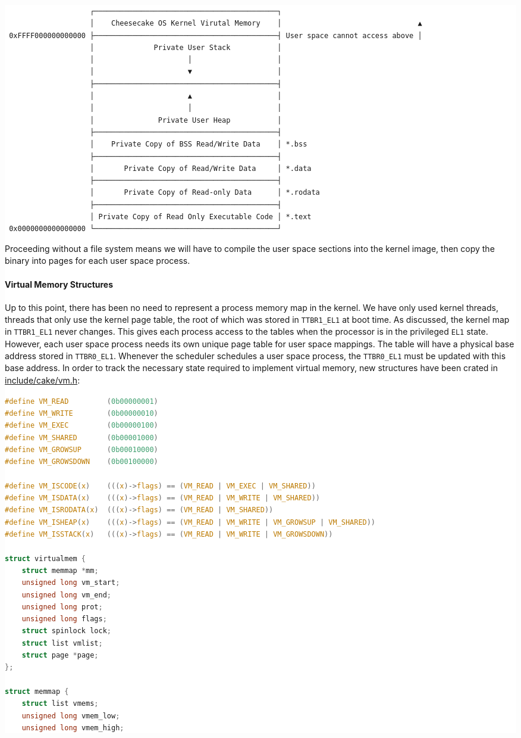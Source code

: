 ```
                    ┌───────────────────────────────────────────┐ 
                    │    Cheesecake OS Kernel Virutal Memory    │                                ▲ 
 0xFFFF000000000000 ├───────────────────────────────────────────┤ User space cannot access above │
                    │              Private User Stack           │
                    │                      │                    │
                    │                      ▼                    │
                    ├───────────────────────────────────────────┤
                    │                      ▲                    │ 
                    │                      │                    │ 
                    │               Private User Heap           │
                    ├───────────────────────────────────────────┤
                    │    Private Copy of BSS Read/Write Data    │ *.bss
                    ├───────────────────────────────────────────┤
                    │       Private Copy of Read/Write Data     │ *.data
                    ├───────────────────────────────────────────┤
                    │       Private Copy of Read-only Data      │ *.rodata
                    ├───────────────────────────────────────────┤
                    │ Private Copy of Read Only Executable Code │ *.text
 0x0000000000000000 └───────────────────────────────────────────┘
```

Proceeding without a file system means we will have to compile the user space sections into the kernel image, then copy the binary into pages for each user space process.

#### Virtual Memory Structures

Up to this point, there has been no need to represent a process memory map in the kernel. We have only used kernel threads, threads that only use the kernel page table, the root of which was stored in `TTBR1_EL1` at boot time. As discussed, the kernel map in `TTBR1_EL1` never changes. This gives each process access to the tables when the processor is in the privileged `EL1` state. However, each user space process needs its own unique page table for user space mappings. The table will have a physical base address stored in `TTBR0_EL1`. Whenever the scheduler schedules a user space process, the `TTBR0_EL1` must be updated with this base address. In order to track the necessary state required to implement virtual memory, new structures have been crated in [include/cake/vm.h](code0/include/cake/vm.h):

```C
#define VM_READ         (0b00000001)
#define VM_WRITE        (0b00000010)
#define VM_EXEC         (0b00000100)
#define VM_SHARED       (0b00001000)
#define VM_GROWSUP      (0b00010000)
#define VM_GROWSDOWN    (0b00100000)

#define VM_ISCODE(x)    (((x)->flags) == (VM_READ | VM_EXEC | VM_SHARED))
#define VM_ISDATA(x)    (((x)->flags) == (VM_READ | VM_WRITE | VM_SHARED))
#define VM_ISRODATA(x)  (((x)->flags) == (VM_READ | VM_SHARED))
#define VM_ISHEAP(x)    (((x)->flags) == (VM_READ | VM_WRITE | VM_GROWSUP | VM_SHARED))
#define VM_ISSTACK(x)   (((x)->flags) == (VM_READ | VM_WRITE | VM_GROWSDOWN))

struct virtualmem {
    struct memmap *mm;
    unsigned long vm_start;
    unsigned long vm_end;
    unsigned long prot;
    unsigned long flags;
    struct spinlock lock;
    struct list vmlist;
    struct page *page;
};

struct memmap {
    struct list vmems;
    unsigned long vmem_low;
    unsigned long vmem_high;
```